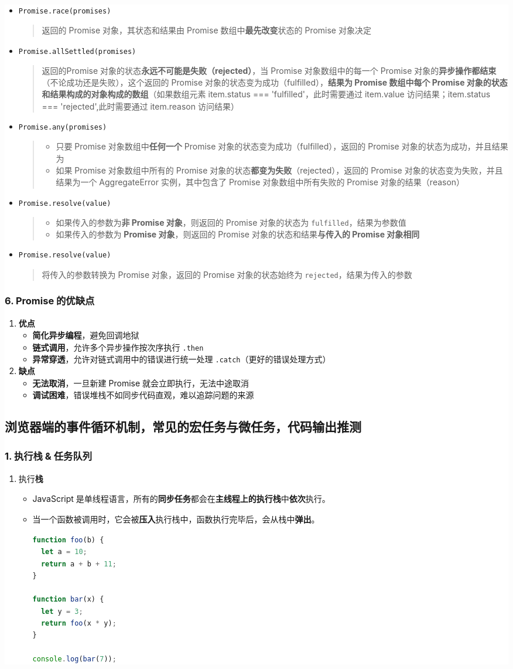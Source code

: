 - `Promise.race(promises)`

  > 返回的 Promise 对象，其状态和结果由 Promise 数组中**最先改变**状态的 Promise 对象决定

- `Promise.allSettled(promises)`

  > 返回的Promise 对象的状态**永远不可能是失败（rejected）**，当 Promise 对象数组中的每一个 Promise 对象的**异步操作都结束**（不论成功还是失败），这个返回的 Promise 对象的状态变为成功（fulfilled），**结果为 Promise 数组中每个 Promise 对象的状态和结果构成的对象构成的数组**（如果数组元素 item.status === 'fulfilled'，此时需要通过 item.value 访问结果；item.status === 'rejected',此时需要通过 item.reason 访问结果）

- `Promise.any(promises)`

  > - 只要 Promise 对象数组中**任何一个** Promise 对象的状态变为成功（fulfilled），返回的 Promise 对象的状态为成功，并且结果为
  > - 如果 Promise 对象数组中所有的 Promise 对象的状态**都变为失败**（rejected），返回的 Promise 对象的状态变为失败，并且结果为一个 AggregateError 实例，其中包含了 Promise 对象数组中所有失败的 Promise 对象的结果（reason）

- `Promise.resolve(value)`

  > - 如果传入的参数为**非 Promise 对象**，则返回的 Promise 对象的状态为 `fulfilled`，结果为参数值
  > - 如果传入的参数为 **Promise 对象**，则返回的 Promise 对象的状态和结果**与传入的 Promise 对象相同**

-  `Promise.resolve(value)`

   > 将传入的参数转换为 Promise 对象，返回的 Promise 对象的状态始终为 `rejected`，结果为传入的参数

### 6. Promise 的优缺点

1. **优点**
   - **简化异步编程**，避免回调地狱
   - **链式调用**，允许多个异步操作按次序执行 `.then`
   - **异常穿透**，允许对链式调用中的错误进行统一处理 `.catch`（更好的错误处理方式）
2. **缺点**
   - **无法取消**，一旦新建 Promise 就会立即执行，无法中途取消
   - **调试困难**，错误堆栈不如同步代码直观，难以追踪问题的来源

## 浏览器端的事件循环机制，常见的宏任务与微任务，代码输出推测

### 1. 执行栈 & 任务队列

1. 执行**栈**

   - JavaScript 是单线程语言，所有的**同步任务**都会在**主线程上的执行栈**中**依次**执行。

   - 当一个函数被调用时，它会被**压入**执行栈中，函数执行完毕后，会从栈中**弹出**。

     ```js
     function foo(b) {
       let a = 10;
       return a + b + 11;
     }
     
     function bar(x) {
       let y = 3;
       return foo(x * y);
     }
     
     console.log(bar(7));
     ```
